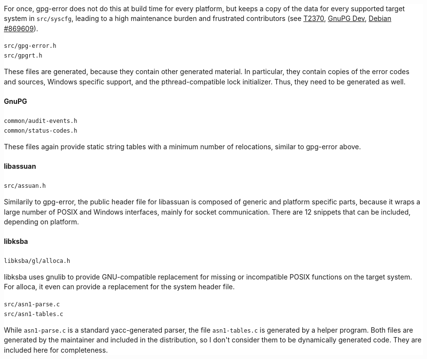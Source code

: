 For once, gpg-error does not do this at build time for every platform,
but keeps a copy of the data for every supported target system in
`src/syscfg`, leading to a high maintenance burden and frustrated
contributors (see [T2370](https://dev.gnupg.org/T2370), [GnuPG
Dev](https://lists.gnupg.org/pipermail/gnupg-devel/2016-March/030910.html),
[Debian
#869609](https://bugs.debian.org/cgi-bin/bugreport.cgi?bug=869609)).

```
src/gpg-error.h
src/gpgrt.h
```

These files are generated, because they contain other generated
material.  In particular, they contain copies of the error codes and
sources, Windows specific support, and the pthread-compatible lock
initializer.  Thus, they need to be generated as well.

#### GnuPG

```
common/audit-events.h
common/status-codes.h
```

These files again provide static string tables with a minimum number
of relocations, similar to gpg-error above.

#### libassuan

```
src/assuan.h
```

Similarily to gpg-error, the public header file for libassuan is
composed of generic and platform specific parts, because it wraps a
large number of POSIX and Windows interfaces, mainly for socket
communication.  There are 12 snippets that can be included, depending
on platform.

#### libksba

```
libksba/gl/alloca.h
```

libksba uses gnulib to provide GNU-compatible replacement for missing
or incompatible POSIX functions on the target system.  For alloca, it
even can provide a replacement for the system header file.

```
src/asn1-parse.c
src/asn1-tables.c
```

While `asn1-parse.c` is a standard yacc-generated parser, the file
`asn1-tables.c` is generated by a helper program.  Both files are
generated by the maintainer and included in the distribution, so I
don't consider them to be dynamically generated code.  They are
included here for completeness.
